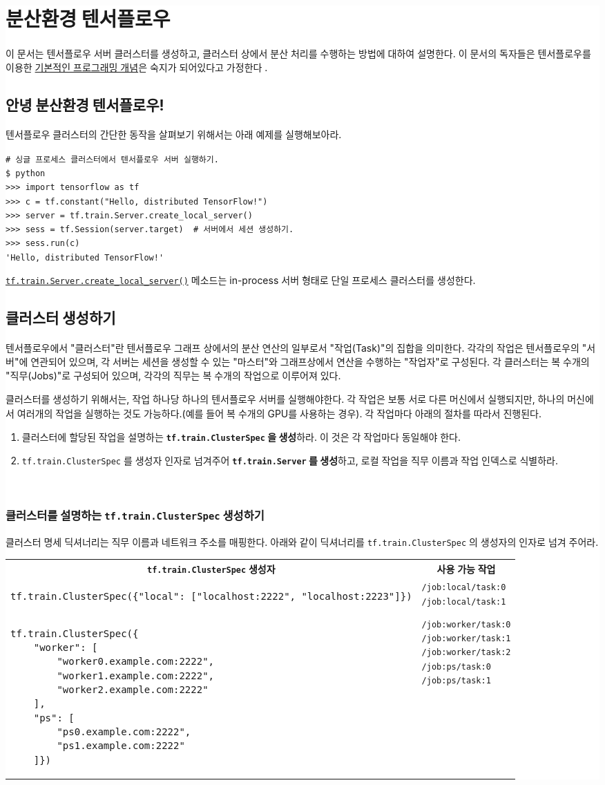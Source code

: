 # 분산환경 텐서플로우

이 문서는 텐서플로우 서버 클러스터를 생성하고, 클러스터 상에서 분산 처리를 수행하는 방법에 대하여 설명한다.  이 문서의 독자들은 텐서플로우를 이용한 [기본적인 프로그래밍 개념](../../get_started/basic_usage)은 숙지가 되어있다고 가정한다 .

## 안녕 분산환경 텐서플로우!

 텐서플로우 클러스터의 간단한 동작을 살펴보기 위해서는 아래 예제를 실행해보아라. 

```shell
# 싱글 프로세스 클러스터에서 텐서플로우 서버 실행하기.
$ python
>>> import tensorflow as tf
>>> c = tf.constant("Hello, distributed TensorFlow!")
>>> server = tf.train.Server.create_local_server()
>>> sess = tf.Session(server.target)  # 서버에서 세션 생성하기.
>>> sess.run(c)
'Hello, distributed TensorFlow!'
```

[`tf.train.Server.create_local_server()`](../../api_docs/python/train.md#Server.create_local_server) 메소드는  in-process 서버 형태로 단일 프로세스 클러스터를 생성한다.

## 클러스터 생성하기

텐서플로우에서 "클러스터"란 텐서플로우 그래프 상에서의 분산 연산의 일부로서 "작업(Task)"의 집합을 의미한다. 각각의 작업은 텐서플로우의 "서버"에 연관되어 있으며, 각 서버는 세션을 생성할 수 있는 "마스터"와 그래프상에서 연산을 수행하는 "작업자"로 구성된다.   각 클러스터는 복 수개의 "직무(Jobs)"로 구성되어 있으며, 각각의 직무는 복 수개의 작업으로 이루어져 있다.

클러스터를 생성하기 위해서는, 작업 하나당 하나의 텐서플로우 서버를 실행해야한다. 각 작업은 보통 서로 다른 머신에서 실행되지만, 하나의 머신에서 여러개의 작업을 실행하는 것도 가능하다.(예를 들어 복 수개의 GPU를 사용하는 경우). 각 작업마다 아래의 절차를 따라서 진행된다.

1.  클러스터에 할당된 작업을 설명하는 **`tf.train.ClusterSpec`  을 생성**하라. 이 것은 각 작업마다 동일해야 한다.

2.  `tf.train.ClusterSpec` 를 생성자 인자로 넘겨주어 **`tf.train.Server` 를 생성**하고, 로컬 작업을 직무 이름과 작업 인덱스로 식별하라. 

      ​


### 클러스터를 설명하는 `tf.train.ClusterSpec` 생성하기

클러스터 명세 딕셔너리는 직무 이름과 네트워크 주소를 매핑한다. 아래와 같이 딕셔너리를 `tf.train.ClusterSpec` 의 생성자의 인자로 넘겨 주어라.

<table>
  <tr><th><code>tf.train.ClusterSpec</code> 생성자</th><th>사용 가능 작업</th>
  <tr>
    <td><pre>
tf.train.ClusterSpec({"local": ["localhost:2222", "localhost:2223"]})
</pre></td>
<td><code>/job:local/task:0<br/>/job:local/task:1</code></td>
  </tr>
  <tr>
    <td><pre>
tf.train.ClusterSpec({
    "worker": [
        "worker0.example.com:2222", 
        "worker1.example.com:2222",
        "worker2.example.com:2222"
    ],
    "ps": [
        "ps0.example.com:2222",
        "ps1.example.com:2222"
    ]})
</pre></td><td><code>/job:worker/task:0</code><br/><code>/job:worker/task:1</code><br/><code>/job:worker/task:2</code><br/><code>/job:ps/task:0</code><br/><code>/job:ps/task:1</code></td>
  </tr>